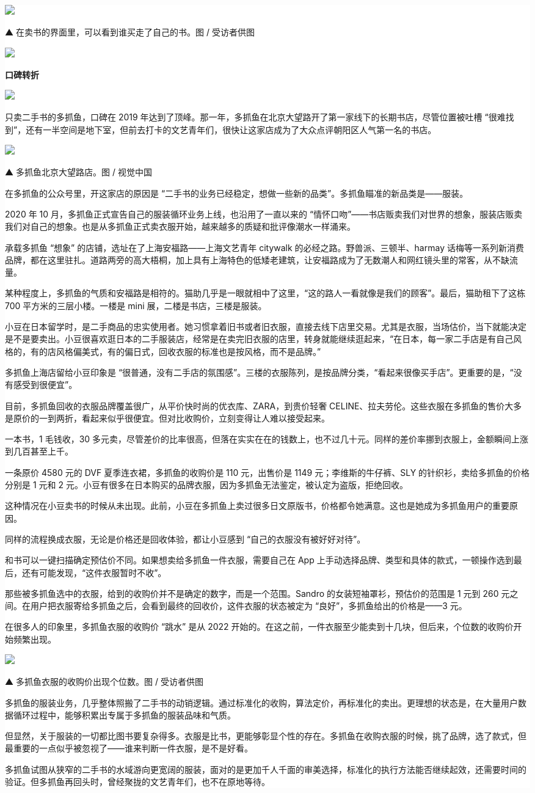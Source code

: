 ![](https://mmbiz.qpic.cn/mmbiz_jpg/uibYsxibicYkLSDcUiakhccUvpXXBMvibrMnGOlicDXvMpgJTHceWyyNiaQv0h5N7fFkTvYb1UCXnzYQ9cr49zf0CZx8A/640?wx_fmt=jpeg&from=appmsg)

▲ 在卖书的界面里，可以看到谁买走了自己的书。图 / 受访者供图

![](https://mmbiz.qpic.cn/mmbiz_png/uibYsxibicYkLS32lN6ETDZDL5XlJGYbrDksSG6sZGlcz9EtqolQABO9Uyj4RWZcVJSnI2rn016ZJIdGWnf5M2mlQ/640?wx_fmt=png)

**口碑转折**

![](https://mmbiz.qpic.cn/mmbiz_png/uibYsxibicYkLS32lN6ETDZDL5XlJGYbrDkR0pb3Oib0G0jHrzHklFkyBH9jicRZxIC4A5YLs5rWeZajvrEFOToCCkg/640?wx_fmt=png)

只卖二手书的多抓鱼，口碑在 2019 年达到了顶峰。那一年，多抓鱼在北京大望路开了第一家线下的长期书店，尽管位置被吐槽 “很难找到”，还有一半空间是地下室，但前去打卡的文艺青年们，很快让这家店成为了大众点评朝阳区人气第一名的书店。

![](https://mmbiz.qpic.cn/mmbiz_jpg/uibYsxibicYkLSDcUiakhccUvpXXBMvibrMnGFuBicmfQfUpYMvcEyWOnMGiaUInvgJI3Lwu8KTCMpIhHv0sKac1cLvuQ/640?wx_fmt=jpeg&from=appmsg)

▲ 多抓鱼北京大望路店。图 / 视觉中国

在多抓鱼的公众号里，开这家店的原因是 “二手书的业务已经稳定，想做一些新的品类”。多抓鱼瞄准的新品类是——服装。

2020 年 10 月，多抓鱼正式宣告自己的服装循环业务上线，也沿用了一直以来的 “情怀口吻”——书店贩卖我们对世界的想象，服装店贩卖我们对自己的想象。也是从多抓鱼正式卖衣服开始，越来越多的质疑和批评像潮水一样涌来。

承载多抓鱼 “想象” 的店铺，选址在了上海安福路——上海文艺青年 citywalk 的必经之路。野兽派、三顿半、harmay 话梅等一系列新消费品牌，都在这里驻扎。道路两旁的高大梧桐，加上具有上海特色的低矮老建筑，让安福路成为了无数潮人和网红镜头里的常客，从不缺流量。

某种程度上，多抓鱼的气质和安福路是相符的。猫助几乎是一眼就相中了这里，“这的路人一看就像是我们的顾客”。最后，猫助租下了这栋 700 平方米的三层小楼。一楼是 mini 展，二楼是书店，三楼是服装。

小豆在日本留学时，是二手商品的忠实使用者。她习惯拿着旧书或者旧衣服，直接去线下店里交易。尤其是衣服，当场估价，当下就能决定是不是要卖出。小豆很喜欢逛日本的二手服装店，经常是在卖完旧衣服的店里，转身就能继续逛起来，“在日本，每一家二手店是有自己风格的，有的店风格偏美式，有的偏日式，回收衣服的标准也是按风格，而不是品牌。”

多抓鱼上海店留给小豆印象是 “很普通，没有二手店的氛围感”。三楼的衣服陈列，是按品牌分类，“看起来很像买手店”。更重要的是，“没有感受到很便宜”。

目前，多抓鱼回收的衣服品牌覆盖很广，从平价快时尚的优衣库、ZARA，到贵价轻奢 CELINE、拉夫劳伦。这些衣服在多抓鱼的售价大多是原价的一到两折，看起来似乎很便宜。但对比收购价，立刻变得让人难以接受起来。

一本书，1 毛钱收，30 多元卖，尽管差价的比率很高，但落在实实在在的钱数上，也不过几十元。同样的差价率挪到衣服上，金额瞬间上涨到几百甚至上千。

一条原价 4580 元的 DVF 夏季连衣裙，多抓鱼的收购价是 110 元，出售价是 1149 元；李维斯的牛仔裤、SLY 的针织衫，卖给多抓鱼的价格分别是 1 元和 2 元。小豆有很多在日本购买的品牌衣服，因为多抓鱼无法鉴定，被认定为盗版，拒绝回收。

这种情况在小豆卖书的时候从未出现。此前，小豆在多抓鱼上卖过很多日文原版书，价格都令她满意。这也是她成为多抓鱼用户的重要原因。

同样的流程换成衣服，无论是价格还是回收体验，都让小豆感到 “自己的衣服没有被好好对待”。

和书可以一键扫描确定预估价不同。如果想卖给多抓鱼一件衣服，需要自己在 App 上手动选择品牌、类型和具体的款式，一顿操作选到最后，还有可能发现，“这件衣服暂时不收”。

那些被多抓鱼选中的衣服，给到的收购价并不是确定的数字，而是一个范围。Sandro 的女装短袖罩衫，预估价的范围是 1 元到 260 元之间。在用户把衣服寄给多抓鱼之后，会看到最终的回收价，这件衣服的状态被定为 “良好”，多抓鱼给出的价格是——3 元。

在很多人的印象里，多抓鱼衣服的收购价 “跳水” 是从 2022 开始的。在这之前，一件衣服至少能卖到十几块，但后来，个位数的收购价开始频繁出现。

![](https://mmbiz.qpic.cn/mmbiz_jpg/uibYsxibicYkLSDcUiakhccUvpXXBMvibrMnGq9hNv7lI3yic1RicpZibAl2eg3SiadB1L5tyuGPhJuzcHhgwbFaoUIHmjw/640?wx_fmt=jpeg&from=appmsg)

▲ 多抓鱼衣服的收购价出现个位数。图 / 受访者供图

多抓鱼的服装业务，几乎整体照搬了二手书的动销逻辑。通过标准化的收购，算法定价，再标准化的卖出。更理想的状态是，在大量用户数据循环过程中，能够积累出专属于多抓鱼的服装品味和气质。

但显然，关于服装的一切都比图书要复杂得多。衣服是比书，更能够彰显个性的存在。多抓鱼在收购衣服的时候，挑了品牌，选了款式，但最重要的一点似乎被忽视了——谁来判断一件衣服，是不是好看。

多抓鱼试图从狭窄的二手书的水域游向更宽阔的服装，面对的是更加千人千面的审美选择，标准化的执行方法能否继续起效，还需要时间的验证。但多抓鱼再回头时，曾经聚拢的文艺青年们，也不在原地等待。
